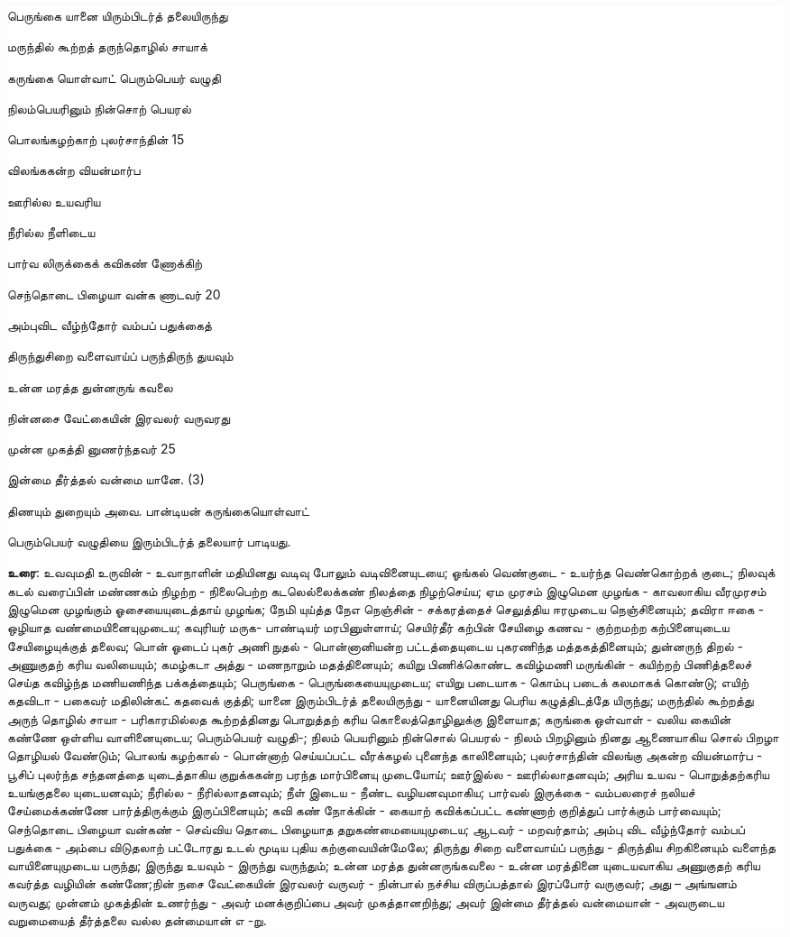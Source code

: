 பெருங்கை யானை யிரும்பிடர்த் தலையிருந்து  

மருந்தில் கூற்றத் த‌ருந்தொழில் சாயாக்  

கருங்கை யொள்வாட் பெரும்பெயர் வழுதி  

நிலம்பெயரினும் நின்சொற் பெயரல்  

பொலங்கழற்காற் புலர்சாந்தின் 15  

விலங்ககன்ற வியன்மார்ப  

ஊரில்ல உயவ‌ரிய  

நீரில்ல நீளிடைய  

பார்வ லிருக்கைக் கவிகண் ணோக்கிற்  

செந்தொடை பிழையா வன்க ணாடவர் 20  

அம்புவிட வீழ்ந்தோர் வம்பப் பதுக்கைத்  

திருந்துசிறை வளைவாய்ப் பருந்திருந் துயவும்  

உன்ன மரத்த துன்னருங் கவலை  

நின்ன‌சை வேட்கையின் இரவலர் வருவரது  

முன்ன முகத்தி னுணர்ந்த‌வர் 25  

இன்மை தீர்த்தல் வன்மை யானே. (3)  

திணயும் துறையும் அவை. பான்டியன் கருங்கையொள்வாட்  

பெரும்பெயர் வழுதியை இரும்பிடர்த் தலையார் பாடியது.  

**உரை**: உவவுமதி உருவின் - உவாநாளின் மதியினது வடிவு போலும் வடிவினையுடயை; ஓங்கல் வெண்குடை - உய‌ர்ந்த‌ வெண்கொற்றக் குடை; நிலவுக் கடல் வரைப்பின் மண்ணகம் நிழற்ற - நிலைபெற்ற கடலெல்லைக்கண் நிலத்தை நிழற்செய்ய; ஏம முரசம் இழுமென முழங்க - காவலாகிய வீரமுரசம் இழுமென‌ முழங்கும் ஓசையையுடைத்தாய் முழங்க; நேமி யுய்த்த நேஎ நெஞ்சின் - சக்கரத்தைச் செலுத்திய ஈரமுடைய நெஞ்சினையும்; தவிரா ஈகை - ஒழியாத வண்மையினையுமுடைய; கவுரியர் மருக- பாண்டியர் மரபினுள்ளாய்; செயிர்தீர் கற்பின் சேயிழை கணவ - குற்றமற்ற கற்பினையுடைய சேயிழையுக்குத் தலைவ; பொன் ஓடைப் புகர் அணி நுதல் - பொன்னானியன்ற பட்டத்தையுடைய புக‌ரணிந்த மத்தகத்தினையும்; துன்னருந் திறல் - அணுகுதற் கரிய‌ வலியையும்; கமழ்கடா அத்து - மணநாறும் மதத்தினையும்; கயிறு பிணிக்கொண்ட கவிழ்மணி மருங்கின் - கயிற்றற் பிணித்தலைச் செய்த கவிழ்ந்த மணியணிந்த பக்கத்தையும்; பெருங்கை - பெருங்கையையுமுடைய; எயிறு படையாக - கொம்பு படைக் கலமாகக் கொண்டு; எயிற் கதவிடா - பகைவர் மதிலின்கட் கதவைக் குத்தி; யானை இரும்பிடர்த் தலையிருந்து - யானையினது பெரிய கழுத்திடத்தே யிருந்து; மருந்தில் கூற்றத்து அருந் தொழில் சாயா - பரிகாரமில்லத கூற்றத்தினது பொறுத்தற் கரிய கொலைத்தொழிலுக்கு இளையாத; கருங்கை ஒள்வாள் - வலிய கையின் கண்ணே ஒள்ளிய வாளினையுடைய; பெரும்பெயர் வழுதி-; நிலம் பெயரினும் நின்சொல் பெயரல் - நிலம் பிறழினும் நினது ஆணையாகிய சொல் பிறழா தொழியல் வேண்டும்; பொலங் கழற்கால் - பொன்னாற் செய்யப்பட்ட வீரக்கழல் புனைந்த‌ காலினையும்; புலர்சாந்தின் விலங்கு அகன்ற வியன்மார்ப - பூசிப் புலர்ந்த சந்தனத்தை யுடைத்தாகிய குறுக்க‌கன்ற பரந்த மார்பினையு முடையோய்; ஊர்இல்ல - ஊரில்லாதனவும்; அரிய உயவ - பொறுத்தற்கரிய உயங்குதலை யுடையனவும்; நீரில்ல - நீரில்லாத‌னவும்; நீள் இடைய - நீண்ட வழியனவுமாகிய; பார்வல் இருக்கை - வம்பலரைச் நலியச் சேய்மைக்கண்ணே பார்த்திருக்கும் இருப்பினையும்; கவி கண் நோக்கின் - கையாற் கவிக்கப்பட்ட கண்ணாற் குறித்துப் பார்க்கும் பார்வையும்; செந்தொடை பிழையா வன்கண் - செவ்விய தொடை பிழையாத தறுகண்மையையுமுடைய; ஆடவர் - மறவர்தாம்; அம்பு விட வீழ்ந்தோர் வம்பப் பதுக்கை - அம்பை விடுதலாற் பட்டோரது உடல் மூடிய புதிய கற்குவையின்மேலே; திருந்து சிறை வளைவாய்ப் பருந்து - திருந்திய சிறகினையும் வளைந்த வாயினையுமுடைய பருந்து; இருந்து உயவும் - இருந்து வருந்தும்; உன்ன மரத்த துன்னருங்கவலை - உன்ன‌ மரத்தினை யுடையவாகிய அணுகுதற் கரிய கவர்த்த வழியின் கண்ணே;நின் நசை வேட்கையின் இரவலர் வருவர் - நின்பால் நச்சிய விருப்பத்தால் இரப்போர் வருகுவர்; அது – அங்ஙனம் வருவது; முன்னம் முகத்தின் உணர்ந்து - அவர் மனக்குறிப்பை அவர் முகத்தானறிந்து; அவர் இன்மை தீர்த்தல் வன்மையான் - அவருடைய வறுமையைத் தீர்த்தலை வல்ல தன்மையான் எ -று.  
